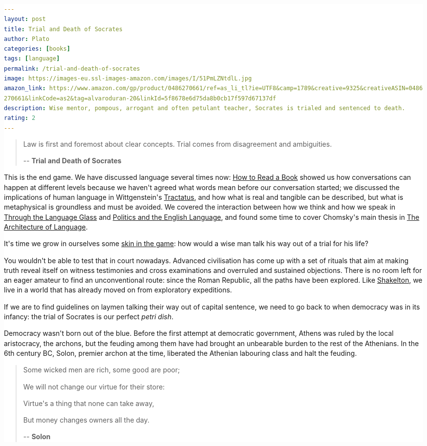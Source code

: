 ```yaml
---
layout: post
title: Trial and Death of Socrates
author: Plato
categories: [books]
tags: [language]
permalink: /trial-and-death-of-socrates
image: https://images-eu.ssl-images-amazon.com/images/I/51PmLZNtdlL.jpg
amazon_link: https://www.amazon.com/gp/product/0486270661/ref=as_li_tl?ie=UTF8&camp=1789&creative=9325&creativeASIN=0486270661&linkCode=as2&tag=alvaroduran-20&linkId=5f8678e6d75da8b0cb17f597d67137df
description: Wise mentor, pompous, arrogant and often petulant teacher, Socrates is trialed and sentenced to death.
rating: 2
---
```


> Law is first and foremost about clear concepts. Trial comes from disagreement and ambiguities.
>
> -- __Trial and Death of Socrates__

This is the end game. We have discussed language several times now: [How to Read a Book](/how-to-read-a-book) showed us how conversations can happen at different levels because we haven't agreed what words mean before our conversation started; we discussed the implications of human language in Wittgenstein's [Tractatus](/tractatus-logico-philosophicus), and how what is real and tangible can be described, but what is metaphysical is groundless and must be avoided. We covered the interaction between how we think and how we speak in [Through the Language Glass](/through-the-language-glass) and [Politics and the English Language](/politics-and-the-english-language), and found some time to cover Chomsky's main thesis in [The Architecture of Language](/the-architecture-of-language).

It's time we grow in ourselves some [skin in the game](/skin-in-the-game): how would a wise man talk his way out of a trial for his life?

You wouldn't be able to test that in court nowadays. Advanced civilisation has come up with a set of rituals that aim at making truth reveal itself on witness testimonies and cross examinations and overruled and sustained objections. There is no room left for an eager amateur to find an unconventional route: since the Roman Republic, all the paths have been explored. Like [Shakelton](https://en.wikipedia.org/wiki/Ernest_Shackleton), we live in a world that has already moved on from exploratory expeditions.

If we are to find guidelines on laymen talking their way out of capital sentence, we need to go back to when democracy was in its infancy: the trial of Socrates is our perfect *petri dish*.

Democracy wasn't born out of the blue. Before the first attempt at democratic government, Athens was ruled by the local aristocracy, the archons, but the feuding among them have had brought an unbearable burden to the rest of the Athenians. In the 6th century BC, Solon, premier archon at the time, liberated the Athenian labouring class and halt the feuding.

> Some wicked men are rich, some good are poor;
>
> We will not change our virtue for their store:
>
> Virtue's a thing that none can take away,
>
> But money changes owners all the day.
>
> -- __Solon__

